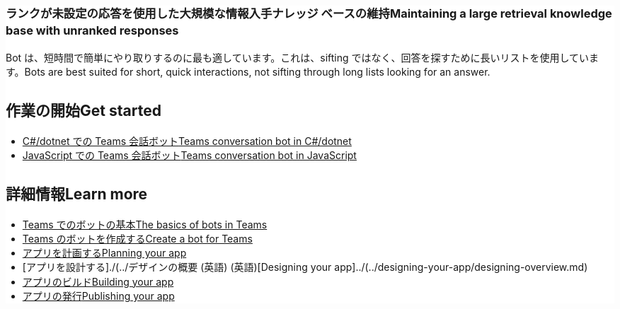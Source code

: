 ### <a name="maintaining-a-large-retrieval-knowledge-base-with-unranked-responses"></a><span data-ttu-id="7ce89-175">ランクが未設定の応答を使用した大規模な情報入手ナレッジ ベースの維持</span><span class="sxs-lookup"><span data-stu-id="7ce89-175">Maintaining a large retrieval knowledge base with unranked responses</span></span>

<span data-ttu-id="7ce89-176">Bot は、短時間で簡単にやり取りするのに最も適しています。これは、sifting ではなく、回答を探すために長いリストを使用しています。</span><span class="sxs-lookup"><span data-stu-id="7ce89-176">Bots are best suited for short, quick interactions, not sifting through long lists looking for an answer.</span></span>

## <a name="get-started"></a><span data-ttu-id="7ce89-177">作業の開始</span><span class="sxs-lookup"><span data-stu-id="7ce89-177">Get started</span></span>

* [<span data-ttu-id="7ce89-178">C#/dotnet での Teams 会話ボット</span><span class="sxs-lookup"><span data-stu-id="7ce89-178">Teams conversation bot in C#/dotnet</span></span>](https://github.com/microsoft/BotBuilder-Samples/tree/master/samples/csharp_dotnetcore/57.teams-conversation-bot)
* [<span data-ttu-id="7ce89-179">JavaScript での Teams 会話ボット</span><span class="sxs-lookup"><span data-stu-id="7ce89-179">Teams conversation bot in JavaScript</span></span>](https://github.com/microsoft/BotBuilder-Samples/tree/master/samples/javascript_nodejs/57.teams-conversation-bot)

## <a name="learn-more"></a><span data-ttu-id="7ce89-180">詳細情報</span><span class="sxs-lookup"><span data-stu-id="7ce89-180">Learn more</span></span>

* [<span data-ttu-id="7ce89-181">Teams でのボットの基本</span><span class="sxs-lookup"><span data-stu-id="7ce89-181">The basics of bots in Teams</span></span>](~/bots/bot-basics.md)
* [<span data-ttu-id="7ce89-182">Teams のボットを作成する</span><span class="sxs-lookup"><span data-stu-id="7ce89-182">Create a bot for Teams</span></span>](~/bots/how-to/create-a-bot-for-teams.md)
* [<span data-ttu-id="7ce89-183">アプリを計画する</span><span class="sxs-lookup"><span data-stu-id="7ce89-183">Planning your app</span></span>](../../concepts/extensibility-points.md)
* <span data-ttu-id="7ce89-184">[アプリを設計する]./(../デザインの概要 (英語) (英語)</span><span class="sxs-lookup"><span data-stu-id="7ce89-184">[Designing your app]../(../designing-your-app/designing-overview.md)</span></span>
* [<span data-ttu-id="7ce89-185">アプリのビルド</span><span class="sxs-lookup"><span data-stu-id="7ce89-185">Building your app</span></span>](../../concepts/building-an-app.md)
* [<span data-ttu-id="7ce89-186">アプリの発行</span><span class="sxs-lookup"><span data-stu-id="7ce89-186">Publishing your app</span></span>](../../concepts/deploy-and-publish/overview.md)
